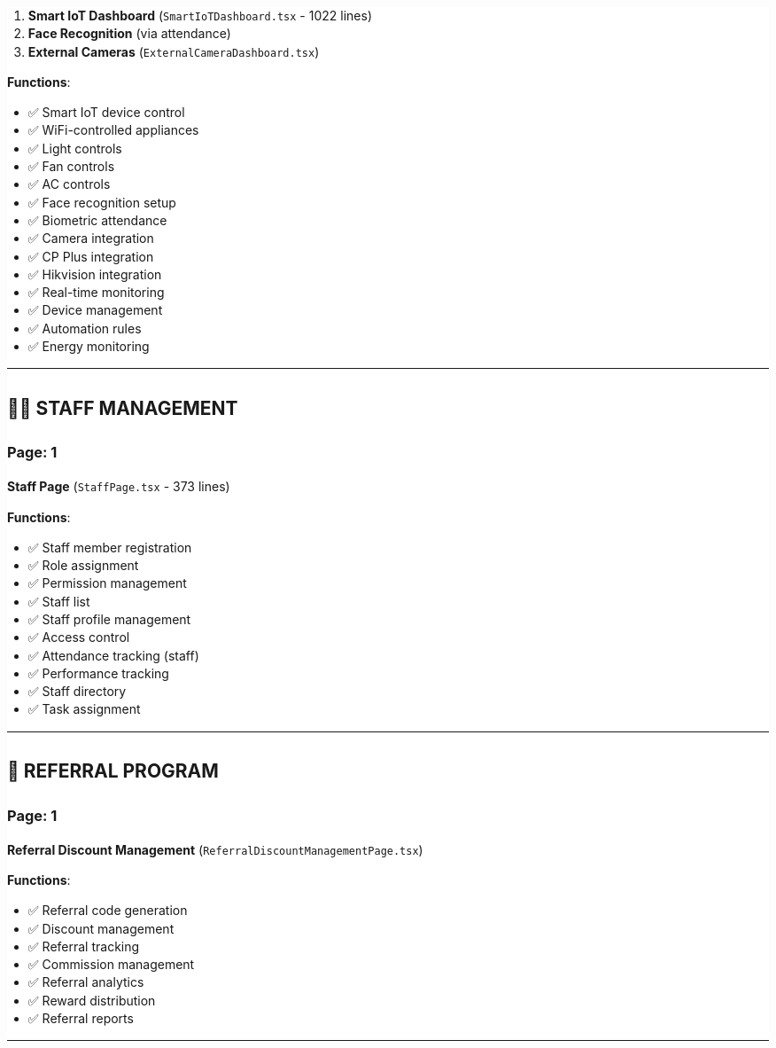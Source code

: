 1. **Smart IoT Dashboard** (`SmartIoTDashboard.tsx` - 1022 lines)
2. **Face Recognition** (via attendance)
3. **External Cameras** (`ExternalCameraDashboard.tsx`)

**Functions**:
- ✅ Smart IoT device control
- ✅ WiFi-controlled appliances
- ✅ Light controls
- ✅ Fan controls
- ✅ AC controls
- ✅ Face recognition setup
- ✅ Biometric attendance
- ✅ Camera integration
- ✅ CP Plus integration
- ✅ Hikvision integration
- ✅ Real-time monitoring
- ✅ Device management
- ✅ Automation rules
- ✅ Energy monitoring

---

## 👨‍💼 STAFF MANAGEMENT

### **Page**: 1

**Staff Page** (`StaffPage.tsx` - 373 lines)

**Functions**:
- ✅ Staff member registration
- ✅ Role assignment
- ✅ Permission management
- ✅ Staff list
- ✅ Staff profile management
- ✅ Access control
- ✅ Attendance tracking (staff)
- ✅ Performance tracking
- ✅ Staff directory
- ✅ Task assignment

---

## 🎁 REFERRAL PROGRAM

### **Page**: 1

**Referral Discount Management** (`ReferralDiscountManagementPage.tsx`)

**Functions**:
- ✅ Referral code generation
- ✅ Discount management
- ✅ Referral tracking
- ✅ Commission management
- ✅ Referral analytics
- ✅ Reward distribution
- ✅ Referral reports

---